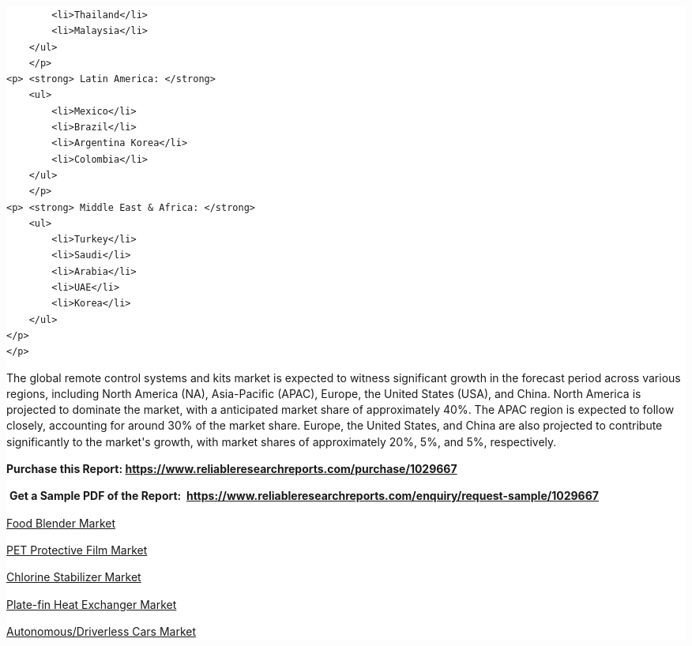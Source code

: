             <li>Thailand</li>
            <li>Malaysia</li>
        </ul>
        </p> 
    <p> <strong> Latin America: </strong>
        <ul>
            <li>Mexico</li>
            <li>Brazil</li>
            <li>Argentina Korea</li>
            <li>Colombia</li>
        </ul>
        </p> 
    <p> <strong> Middle East & Africa: </strong>
        <ul>
            <li>Turkey</li>
            <li>Saudi</li>
            <li>Arabia</li>
            <li>UAE</li>
            <li>Korea</li>
        </ul>
    </p>
    </p>
<p><p>The global remote control systems and kits market is expected to witness significant growth in the forecast period across various regions, including North America (NA), Asia-Pacific (APAC), Europe, the United States (USA), and China. North America is projected to dominate the market, with a anticipated market share of approximately 40%. The APAC region is expected to follow closely, accounting for around 30% of the market share. Europe, the United States, and China are also projected to contribute significantly to the market's growth, with market shares of approximately 20%, 5%, and 5%, respectively.</p></p>
<p><strong>Purchase this Report: <a href="https://www.reliableresearchreports.com/purchase/1029667">https://www.reliableresearchreports.com/purchase/1029667</a></strong></p>
<p>&nbsp;<strong>Get a Sample PDF of the Report:&nbsp;&nbsp;<a href="https://www.reliableresearchreports.com/enquiry/request-sample/1029667">https://www.reliableresearchreports.com/enquiry/request-sample/1029667</a></strong></p>
<p><strong></strong></p>
<p><p><a href="https://www.reportprime.com/food-blender-r2824">Food Blender Market</a></p><p><a href="https://www.linkedin.com/pulse/pet-protective-film-market-size-growth-forecast-from-2023-b9hce/">PET Protective Film Market</a></p><p><a href="https://www.linkedin.com/pulse/chlorine-stabilizer-market-size-share-global-analysis-report-t2bae/">Chlorine Stabilizer Market</a></p><p><a href="https://github.com/RichRobinson5/Market-Research-Report-List-1/blob/main/plate-fin-heat-exchanger-market.md">Plate-fin Heat Exchanger Market</a></p><p><a href="https://issuu.com/reportprime-2/docs/autonomousdriverless-cars-market-size-2030.pptx?fr=xKAE9_zU1NQ">Autonomous/Driverless Cars Market</a></p></p>